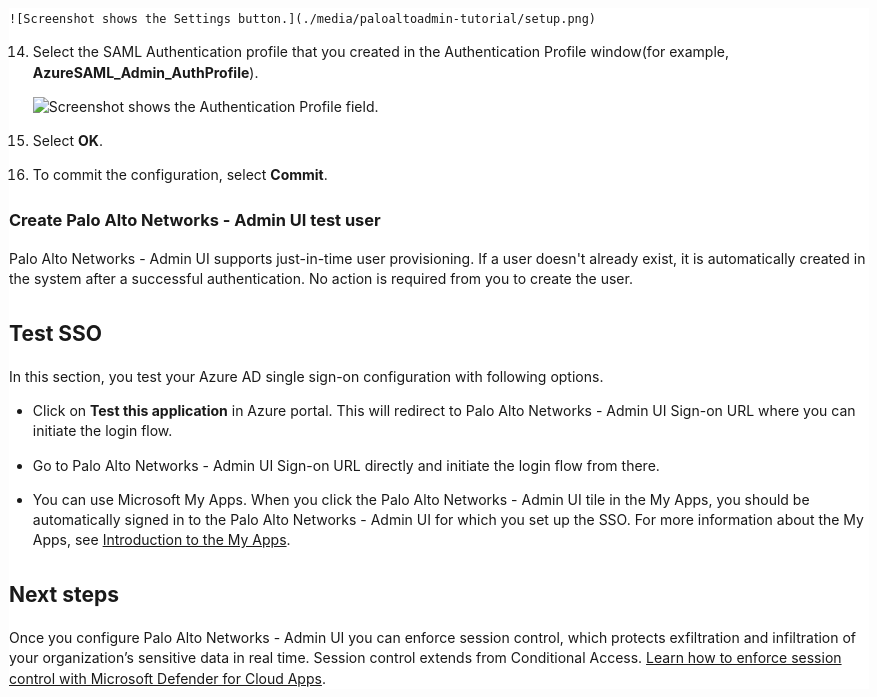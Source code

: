 	![Screenshot shows the Settings button.](./media/paloaltoadmin-tutorial/setup.png)

14. Select the SAML Authentication profile that you created in the Authentication Profile window(for example, **AzureSAML_Admin_AuthProfile**).

	![Screenshot shows the Authentication Profile field.](./media/paloaltoadmin-tutorial/settings.png)

15. Select **OK**.

16. To commit the configuration, select **Commit**.

### Create Palo Alto Networks - Admin UI test user

Palo Alto Networks - Admin UI supports just-in-time user provisioning. If a user doesn't already exist, it is automatically created in the system after a successful authentication. No action is required from you to create the user.

## Test SSO

In this section, you test your Azure AD single sign-on configuration with following options. 

* Click on **Test this application** in Azure portal. This will redirect to Palo Alto Networks - Admin UI Sign-on URL where you can initiate the login flow. 

* Go to Palo Alto Networks - Admin UI Sign-on URL directly and initiate the login flow from there.

* You can use Microsoft My Apps. When you click the Palo Alto Networks - Admin UI tile in the My Apps, you should be automatically signed in to the Palo Alto Networks - Admin UI for which you set up the SSO. For more information about the My Apps, see [Introduction to the My Apps](https://support.microsoft.com/account-billing/sign-in-and-start-apps-from-the-my-apps-portal-2f3b1bae-0e5a-4a86-a33e-876fbd2a4510).

## Next steps

Once you configure Palo Alto Networks - Admin UI you can enforce session control, which protects exfiltration and infiltration of your organization’s sensitive data in real time. Session control extends from Conditional Access. [Learn how to enforce session control with Microsoft Defender for Cloud Apps](/cloud-app-security/proxy-deployment-any-app).
